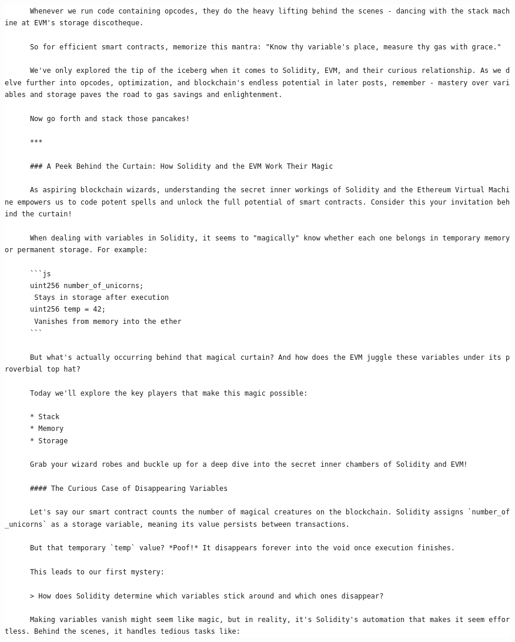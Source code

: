           Whenever we run code containing opcodes, they do the heavy lifting behind the scenes - dancing with the stack machine at EVM's storage discotheque.

          So for efficient smart contracts, memorize this mantra: "Know thy variable's place, measure thy gas with grace."

          We've only explored the tip of the iceberg when it comes to Solidity, EVM, and their curious relationship. As we delve further into opcodes, optimization, and blockchain's endless potential in later posts, remember - mastery over variables and storage paves the road to gas savings and enlightenment.

          Now go forth and stack those pancakes!

          ***

          ### A Peek Behind the Curtain: How Solidity and the EVM Work Their Magic

          As aspiring blockchain wizards, understanding the secret inner workings of Solidity and the Ethereum Virtual Machine empowers us to code potent spells and unlock the full potential of smart contracts. Consider this your invitation behind the curtain!

          When dealing with variables in Solidity, it seems to "magically" know whether each one belongs in temporary memory or permanent storage. For example:

          ```js
          uint256 number_of_unicorns;
           Stays in storage after execution
          uint256 temp = 42;
           Vanishes from memory into the ether
          ```

          But what's actually occurring behind that magical curtain? And how does the EVM juggle these variables under its proverbial top hat?

          Today we'll explore the key players that make this magic possible:

          * Stack
          * Memory
          * Storage

          Grab your wizard robes and buckle up for a deep dive into the secret inner chambers of Solidity and EVM!

          #### The Curious Case of Disappearing Variables

          Let's say our smart contract counts the number of magical creatures on the blockchain. Solidity assigns `number_of_unicorns` as a storage variable, meaning its value persists between transactions.

          But that temporary `temp` value? *Poof!* It disappears forever into the void once execution finishes.

          This leads to our first mystery:

          > How does Solidity determine which variables stick around and which ones disappear?

          Making variables vanish might seem like magic, but in reality, it's Solidity's automation that makes it seem effortless. Behind the scenes, it handles tedious tasks like:
